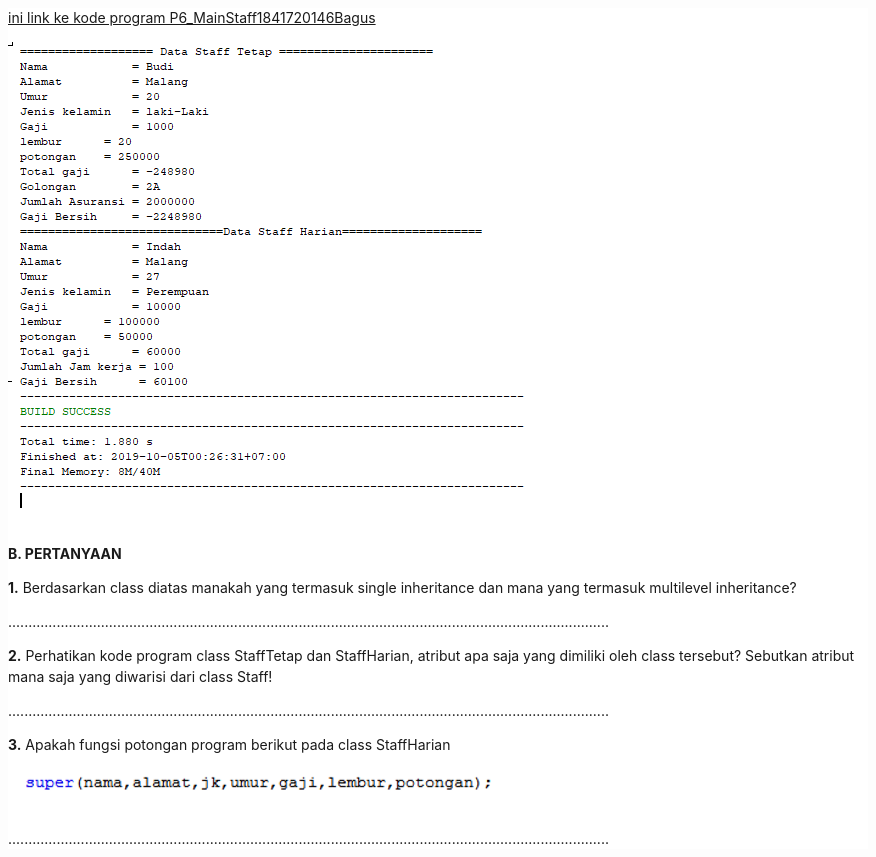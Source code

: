 [ini link ke kode program P6_MainStaff1841720146Bagus](../../src/6_Inheritance/percobaan6/P6_MainStaff1841720146Bagus.java)

![Gambar ini adalah P6_MainStaff1841720146Bagus](img/f7.PNG)



**B.	PERTANYAAN**

**1.**	Berdasarkan class diatas manakah yang termasuk single inheritance dan mana yang termasuk multilevel inheritance?

.....................................................................................................................................................


**2.**	Perhatikan kode program class StaffTetap dan StaffHarian, atribut apa saja yang dimiliki oleh class tersebut? Sebutkan atribut mana saja yang diwarisi dari class Staff!

.....................................................................................................................................................

**3.**	Apakah fungsi potongan program berikut pada class StaffHarian

![Gambar Soal](img/38.PNG)

.....................................................................................................................................................

